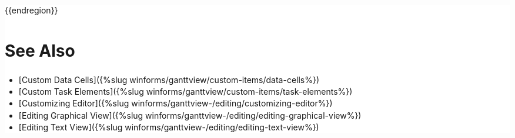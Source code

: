 ````VB.NET

````



{{endregion}}

# See Also

* [Custom Data Cells]({%slug winforms/ganttview/custom-items/data-cells%})
* [Custom Task Elements]({%slug winforms/ganttview/custom-items/task-elements%})
* [Customizing Editor]({%slug winforms/ganttview-/editing/customizing-editor%})
* [Editing Graphical View]({%slug winforms/ganttview-/editing/editing-graphical-view%})
* [Editing Text View]({%slug winforms/ganttview-/editing/editing-text-view%})
